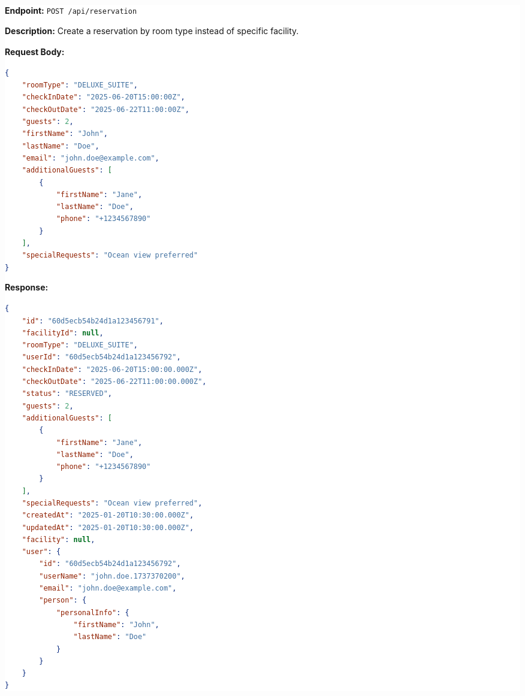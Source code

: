 **Endpoint:** `POST /api/reservation`

**Description:** Create a reservation by room type instead of specific facility.

**Request Body:**

```json
{
	"roomType": "DELUXE_SUITE",
	"checkInDate": "2025-06-20T15:00:00Z",
	"checkOutDate": "2025-06-22T11:00:00Z",
	"guests": 2,
	"firstName": "John",
	"lastName": "Doe",
	"email": "john.doe@example.com",
	"additionalGuests": [
		{
			"firstName": "Jane",
			"lastName": "Doe",
			"phone": "+1234567890"
		}
	],
	"specialRequests": "Ocean view preferred"
}
```

**Response:**

```json
{
	"id": "60d5ecb54b24d1a123456791",
	"facilityId": null,
	"roomType": "DELUXE_SUITE",
	"userId": "60d5ecb54b24d1a123456792",
	"checkInDate": "2025-06-20T15:00:00.000Z",
	"checkOutDate": "2025-06-22T11:00:00.000Z",
	"status": "RESERVED",
	"guests": 2,
	"additionalGuests": [
		{
			"firstName": "Jane",
			"lastName": "Doe",
			"phone": "+1234567890"
		}
	],
	"specialRequests": "Ocean view preferred",
	"createdAt": "2025-01-20T10:30:00.000Z",
	"updatedAt": "2025-01-20T10:30:00.000Z",
	"facility": null,
	"user": {
		"id": "60d5ecb54b24d1a123456792",
		"userName": "john.doe.1737370200",
		"email": "john.doe@example.com",
		"person": {
			"personalInfo": {
				"firstName": "John",
				"lastName": "Doe"
			}
		}
	}
}
```
